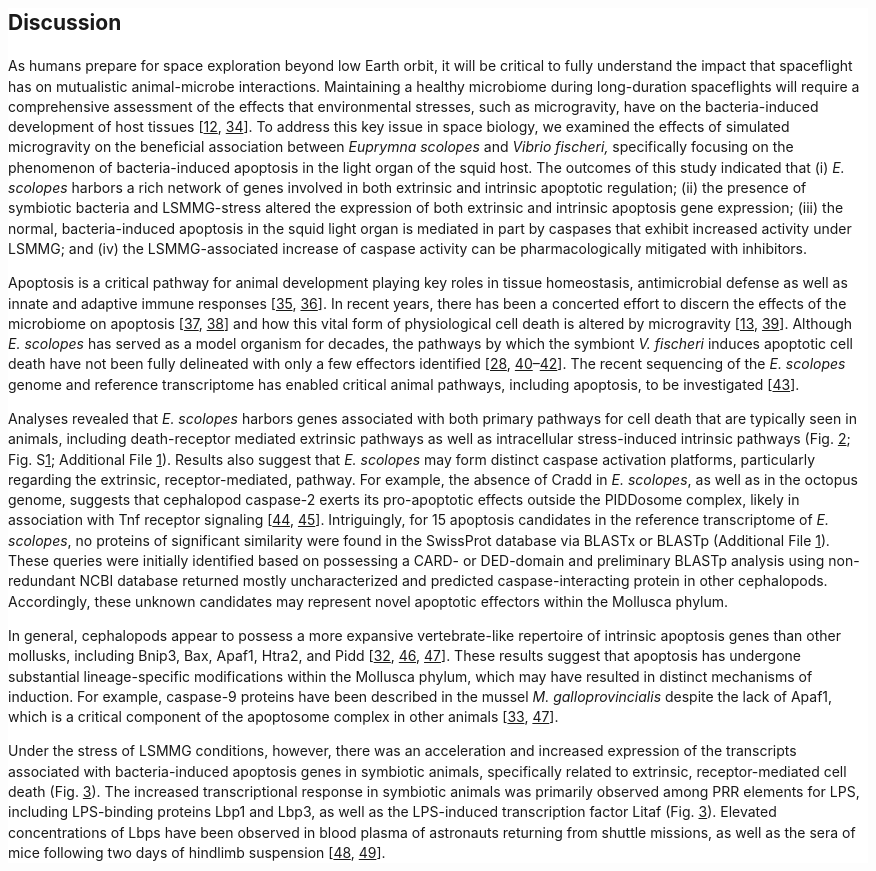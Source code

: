 ## Discussion

As humans prepare for space exploration beyond low Earth orbit, it will be critical to fully understand the impact that spaceflight has on mutualistic animal-microbe interactions. Maintaining a healthy microbiome during long-duration spaceflights will require a comprehensive assessment of the effects that environmental stresses, such as microgravity, have on the bacteria-induced development of host tissues \[[12](#CR12), [34](#CR34)\]. To address this key issue in space biology, we examined the effects of simulated microgravity on the beneficial association between _Euprymna scolopes_ and _Vibrio fischeri,_ specifically focusing on the phenomenon of bacteria-induced apoptosis in the light organ of the squid host. The outcomes of this study indicated that (i) _E. scolopes_ harbors a rich network of genes involved in both extrinsic and intrinsic apoptotic regulation; (ii) the presence of symbiotic bacteria and LSMMG-stress altered the expression of both extrinsic and intrinsic apoptosis gene expression; (iii) the normal, bacteria-induced apoptosis in the squid light organ is mediated in part by caspases that exhibit increased activity under LSMMG; and (iv) the LSMMG-associated increase of caspase activity can be pharmacologically mitigated with inhibitors.

Apoptosis is a critical pathway for animal development playing key roles in tissue homeostasis, antimicrobial defense as well as innate and adaptive immune responses \[[35](#CR35), [36](#CR36)\]. In recent years, there has been a concerted effort to discern the effects of the microbiome on apoptosis \[[37](#CR37), [38](#CR38)\] and how this vital form of physiological cell death is altered by microgravity \[[13](#CR13), [39](#CR39)\]. Although _E. scolopes_ has served as a model organism for decades, the pathways by which the symbiont _V. fischeri_ induces apoptotic cell death have not been fully delineated with only a few effectors identified \[[28](#CR28), [40](#CR40)–[42](#CR42)\]. The recent sequencing of the _E. scolopes_ genome and reference transcriptome has enabled critical animal pathways, including apoptosis, to be investigated \[[43](#CR43)\].

Analyses revealed that _E. scolopes_ harbors genes associated with both primary pathways for cell death that are typically seen in animals, including death-receptor mediated extrinsic pathways as well as intracellular stress-induced intrinsic pathways (Fig. [2](#Fig2); Fig. S[1](#MOESM4); Additional File [1](#MOESM1)). Results also suggest that _E. scolopes_ may form distinct caspase activation platforms, particularly regarding the extrinsic, receptor-mediated, pathway. For example, the absence of Cradd in _E. scolopes_, as well as in the octopus genome, suggests that cephalopod caspase-2 exerts its pro-apoptotic effects outside the PIDDosome complex, likely in association with Tnf receptor signaling \[[44](#CR44), [45](#CR45)\]. Intriguingly, for 15 apoptosis candidates in the reference transcriptome of _E. scolopes_, no proteins of significant similarity were found in the SwissProt database via BLASTx or BLASTp (Additional File [1](#MOESM1))_._ These queries were initially identified based on possessing a CARD- or DED-domain and preliminary BLASTp analysis using non-redundant NCBI database returned mostly uncharacterized and predicted caspase-interacting protein in other cephalopods. Accordingly, these unknown candidates may represent novel apoptotic effectors within the Mollusca phylum.

In general, cephalopods appear to possess a more expansive vertebrate-like repertoire of intrinsic apoptosis genes than other mollusks, including Bnip3, Bax, Apaf1, Htra2, and Pidd \[[32](#CR32), [46](#CR46), [47](#CR47)\]. These results suggest that apoptosis has undergone substantial lineage-specific modifications within the Mollusca phylum, which may have resulted in distinct mechanisms of induction. For example, caspase-9 proteins have been described in the mussel _M. galloprovincialis_ despite the lack of Apaf1, which is a critical component of the apoptosome complex in other animals \[[33](#CR33), [47](#CR47)\].

Under the stress of LSMMG conditions, however, there was an acceleration and increased expression of the transcripts associated with bacteria-induced apoptosis genes in symbiotic animals, specifically related to extrinsic, receptor-mediated cell death (Fig. [3](#Fig3)). The increased transcriptional response in symbiotic animals was primarily observed among PRR elements for LPS, including LPS-binding proteins Lbp1 and Lbp3, as well as the LPS-induced transcription factor Litaf (Fig. [3](#Fig3)). Elevated concentrations of Lbps have been observed in blood plasma of astronauts returning from shuttle missions, as well as the sera of mice following two days of hindlimb suspension \[[48](#CR48), [49](#CR49)\].
